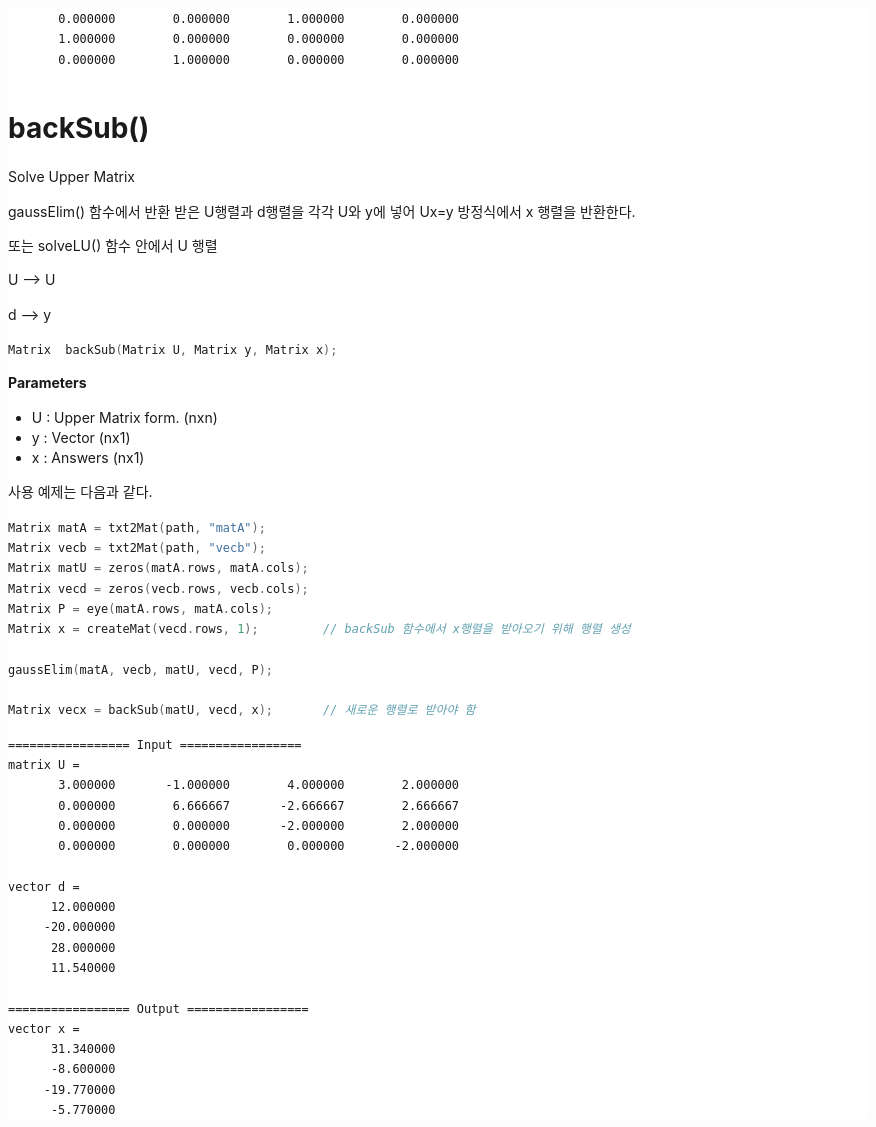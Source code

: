```
       0.000000        0.000000        1.000000        0.000000
       1.000000        0.000000        0.000000        0.000000
       0.000000        1.000000        0.000000        0.000000
```



# backSub()

Solve Upper Matrix 

gaussElim() 함수에서 반환 받은 U행렬과 d행렬을 각각 U와 y에 넣어 Ux=y 방정식에서 x 행렬을 반환한다.

또는 solveLU() 함수 안에서 U 행렬

U --> U

d --> y



```c++
Matrix	backSub(Matrix U, Matrix y, Matrix x);
```



**Parameters**

+ U : Upper Matrix form. (nxn)
+ y : Vector (nx1)
+ x : Answers (nx1)



사용 예제는 다음과 같다.

```c++
Matrix matA = txt2Mat(path, "matA");
Matrix vecb = txt2Mat(path, "vecb");
Matrix matU = zeros(matA.rows, matA.cols);
Matrix vecd = zeros(vecb.rows, vecb.cols);
Matrix P = eye(matA.rows, matA.cols);
Matrix x = createMat(vecd.rows, 1);       	// backSub 함수에서 x행렬을 받아오기 위해 행렬 생성

gaussElim(matA, vecb, matU, vecd, P);
	
Matrix vecx = backSub(matU, vecd, x);		// 새로운 행렬로 받아야 함
```

```
================= Input =================
matrix U =
       3.000000       -1.000000        4.000000        2.000000
       0.000000        6.666667       -2.666667        2.666667
       0.000000        0.000000       -2.000000        2.000000
       0.000000        0.000000        0.000000       -2.000000

vector d =
      12.000000
     -20.000000
      28.000000
      11.540000
      
================= Output =================
vector x =
      31.340000
      -8.600000
     -19.770000
      -5.770000
```
